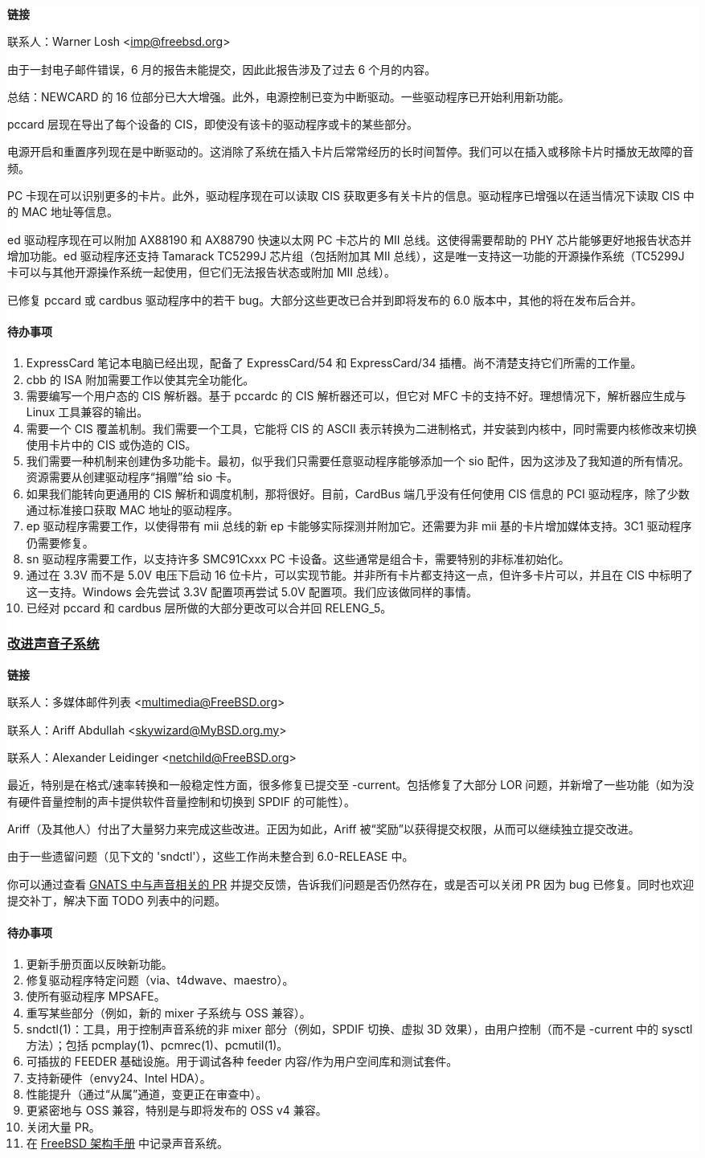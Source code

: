 **链接**

联系人：Warner Losh <[imp@freebsd.org](mailto:imp@freebsd.org)>

由于一封电子邮件错误，6 月的报告未能提交，因此此报告涉及了过去 6 个月的内容。

总结：NEWCARD 的 16 位部分已大大增强。此外，电源控制已变为中断驱动。一些驱动程序已开始利用新功能。

pccard 层现在导出了每个设备的 CIS，即使没有该卡的驱动程序或卡的某些部分。

电源开启和重置序列现在是中断驱动的。这消除了系统在插入卡片后常常经历的长时间暂停。我们可以在插入或移除卡片时播放无故障的音频。

PC 卡现在可以识别更多的卡片。此外，驱动程序现在可以读取 CIS 获取更多有关卡片的信息。驱动程序已增强以在适当情况下读取 CIS 中的 MAC 地址等信息。

ed 驱动程序现在可以附加 AX88190 和 AX88790 快速以太网 PC 卡芯片的 MII 总线。这使得需要帮助的 PHY 芯片能够更好地报告状态并增加功能。ed 驱动程序还支持 Tamarack TC5299J 芯片组（包括附加其 MII 总线），这是唯一支持这一功能的开源操作系统（TC5299J 卡可以与其他开源操作系统一起使用，但它们无法报告状态或附加 MII 总线）。

已修复 pccard 或 cardbus 驱动程序中的若干 bug。大部分这些更改已合并到即将发布的 6.0 版本中，其他的将在发布后合并。

#### 待办事项

1. ExpressCard 笔记本电脑已经出现，配备了 ExpressCard/54 和 ExpressCard/34 插槽。尚不清楚支持它们所需的工作量。
2. cbb 的 ISA 附加需要工作以使其完全功能化。
3. 需要编写一个用户态的 CIS 解析器。基于 pccardc 的 CIS 解析器还可以，但它对 MFC 卡的支持不好。理想情况下，解析器应生成与 Linux 工具兼容的输出。
4. 需要一个 CIS 覆盖机制。我们需要一个工具，它能将 CIS 的 ASCII 表示转换为二进制格式，并安装到内核中，同时需要内核修改来切换使用卡片中的 CIS 或伪造的 CIS。
5. 我们需要一种机制来创建伪多功能卡。最初，似乎我们只需要任意驱动程序能够添加一个 sio 配件，因为这涉及了我知道的所有情况。资源需要从创建驱动程序“捐赠”给 sio 卡。
6. 如果我们能转向更通用的 CIS 解析和调度机制，那将很好。目前，CardBus 端几乎没有任何使用 CIS 信息的 PCI 驱动程序，除了少数通过标准接口获取 MAC 地址的驱动程序。
7. ep 驱动程序需要工作，以使得带有 mii 总线的新 ep 卡能够实际探测并附加它。还需要为非 mii 基的卡片增加媒体支持。3C1 驱动程序仍需要修复。
8. sn 驱动程序需要工作，以支持许多 SMC91Cxxx PC 卡设备。这些通常是组合卡，需要特别的非标准初始化。
9. 通过在 3.3V 而不是 5.0V 电压下启动 16 位卡片，可以实现节能。并非所有卡片都支持这一点，但许多卡片可以，并且在 CIS 中标明了这一支持。Windows 会先尝试 3.3V 配置项再尝试 5.0V 配置项。我们应该做同样的事情。
10. 已经对 pccard 和 cardbus 层所做的大部分更改可以合并回 RELENG_5。

### [改进声音子系统](https://www.freebsd.org/status/report-2005-07-2005-10.html#Sound-subsystem-improvements)

**链接**

联系人：多媒体邮件列表 <[multimedia@FreeBSD.org](mailto:multimedia@FreeBSD.org)>

联系人：Ariff Abdullah <[skywizard@MyBSD.org.my](mailto:skywizard@MyBSD.org.my)>

联系人：Alexander Leidinger <[netchild@FreeBSD.org](mailto:netchild@FreeBSD.org)>

最近，特别是在格式/速率转换和一般稳定性方面，很多修复已提交至 -current。包括修复了大部分 LOR 问题，并新增了一些功能（如为没有硬件音量控制的声卡提供软件音量控制和切换到 SPDIF 的可能性）。

Ariff（及其他人）付出了大量努力来完成这些改进。正因为如此，Ariff 被“奖励”以获得提交权限，从而可以继续独立提交改进。

由于一些遗留问题（见下文的 'sndctl'），这些工作尚未整合到 6.0-RELEASE 中。

你可以通过查看 [GNATS 中与声音相关的 PR](http://www.freebsd.org/cgi/query-pr-summary.cgi?category=&severity=&priority=&class=&state=&sort=none&text=sound&responsible=&multitext=&originator=&release=) 并提交反馈，告诉我们问题是否仍然存在，或是否可以关闭 PR 因为 bug 已修复。同时也欢迎提交补丁，解决下面 TODO 列表中的问题。

#### 待办事项

1. 更新手册页面以反映新功能。
2. 修复驱动程序特定问题（via、t4dwave、maestro）。
3. 使所有驱动程序 MPSAFE。
4. 重写某些部分（例如，新的 mixer 子系统与 OSS 兼容）。
5. sndctl(1)：工具，用于控制声音系统的非 mixer 部分（例如，SPDIF 切换、虚拟 3D 效果），由用户控制（而不是 -current 中的 sysctl 方法）；包括 pcmplay(1)、pcmrec(1)、pcmutil(1)。
6. 可插拔的 FEEDER 基础设施。用于调试各种 feeder 内容/作为用户空间库和测试套件。
7. 支持新硬件（envy24、Intel HDA）。
8. 性能提升（通过“从属”通道，变更正在审查中）。
9. 更紧密地与 OSS 兼容，特别是与即将发布的 OSS v4 兼容。
10. 关闭大量 PR。
11. 在 [FreeBSD 架构手册](http://www.freebsd.org/doc/en_US.ISO8859-1/books/arch-handbook/index.html) 中记录声音系统。
